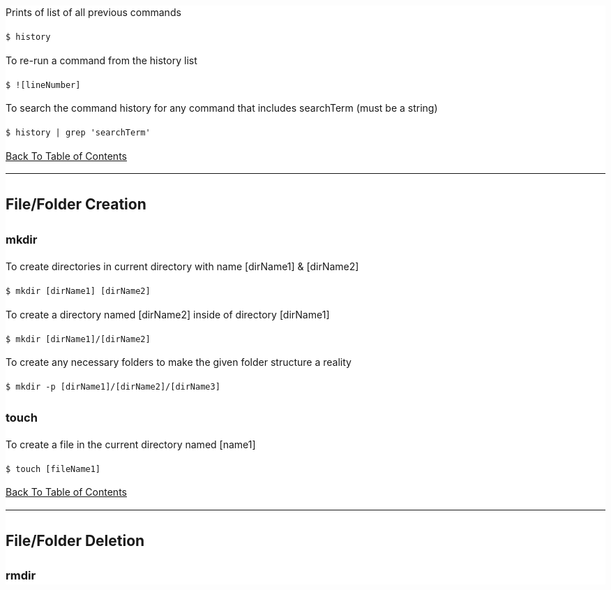 Prints of list of all previous commands

```
$ history
```

To re-run a command from the history list

```
$ ![lineNumber]
```

To search the command history for any command that includes searchTerm (must be a string)

```
$ history | grep 'searchTerm'
```

[Back To Table of Contents](#table-of-contents)

---

## File/Folder Creation

### mkdir

To create directories in current directory with name [dirName1] & [dirName2]

```
$ mkdir [dirName1] [dirName2]
```

To create a directory named [dirName2] inside of directory [dirName1]

```
$ mkdir [dirName1]/[dirName2]
```

To create any necessary folders to make the given folder structure a reality

```
$ mkdir -p [dirName1]/[dirName2]/[dirName3]
```

### touch

To create a file in the current directory named [name1]

```
$ touch [fileName1]
```

[Back To Table of Contents](#table-of-contents)

---

## File/Folder Deletion

### rmdir
